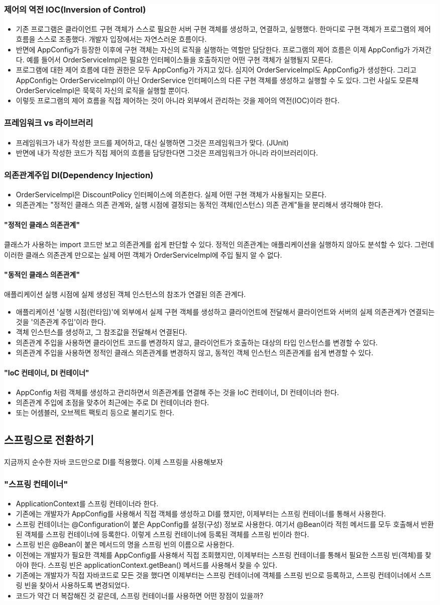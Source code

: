 ### 제어의 역전 IOC(Inversion of Control)
- 기존 프로그램은 클라이언트 구현 객체가 스스로 필요한 서버 구현 객체를 생성하고, 연결하고, 실행했다. 한마디로 구현 객체가 프로그램의 제어 흐름을 스스로 조종했다. 개발자 입장에서는 자연스러운 흐름이다.
- 반면에 AppConfig가 등장한 이후에 구현 객체는 자신의 로직을 실행하는 역할만 담당한다. 프로그램의 제어 흐름은 이제 AppConfig가 가져간다.
  예를 들어서 OrderServiceImpl은 필요한 인터페이스들을 호출하지만 어떤 구현 객체가 실행될지 모른다.
- 프로그램에 대한 제어 흐름에 대한 권한은 모두 AppConfig가 가지고 있다. 심지어 OrderServiceImpl도 AppConfig가 생성한다.
  그리고 AppConfig는 OrderServiceImpl이 아닌 OrderService 인터페이스의 다른 구현 객체를 생성하고 실행할 수 도 있다.
  그런 사실도 모른채 OrderServiceImpl은 묵묵히 자신의 로직을 실행할 뿐이다.
- 이렇듯 프로그램의 제어 흐름을 직접 제어하는 것이 아니라 외부에서 관리하는 것을 제어의 역전(IOC)이라 한다.

### 프레임워크 vs 라이브러리
- 프레임워크가 내가 작성한 코드를 제어하고, 대신 실행하면 그것은 프레임워크가 맞다. (JUnit)
- 반면에 내가 작성한 코드가 직접 제어의 흐름을 담당한다면 그것은 프레임워크가 아니라 라이브러리이다.

### 의존관계주입 DI(Dependency Injection)
- OrderServiceImpl은 DiscountPolicy 인터페이스에 의존한다. 실제 어떤 구현 객체가 사용될지는 모른다.
- 의존관계는 "정적인 클래스 의존 관계와, 실행 시점에 결정되는 동적인 객체(인스턴스) 의존 관계"들을 분리해서 생각해야 한다.

#### "정적인 클래스 의존관계"
클래스가 사용하는 import 코드만 보고 의존관계를 쉽게 판단할 수 있다. 정적인 의존관계는 애플리케이션을 실행하지 않아도 분석할 수 있다.
그런데 이러한 클래스 의존관계 만으로는 실제 어떤 객체가 OrderServiceImpl에 주입 될지 알 수 없다.

#### "동적인 클래스 의존관계"
애플리케이션 실행 시점에 실제 생성된 객체 인스턴스의 참조가 연결된 의존 관계다.
- 애플리케이션 '실행 시점(런타임)'에 외부에서 실제 구현 객체를 생성하고 클라이언트에 전달해서 클라이언트와 서버의 실제 의존관계가 연결되는 것을 '의존관계 주입'이라 한다.
- 객체 인스턴스를 생성하고, 그 참조값을 전달해서 연결된다.
- 의존관계 주입을 사용하면 클라이언트 코드를 변경하지 않고, 클라이언트가 호출하는 대상의 타입 인스턴스를 변경할 수 있다.
- 의존관계 주입을 사용하면 정적인 클래스 의존관계를 변경하지 않고, 동적인 객체 인스턴스 의존관계를 쉽게 변경할 수 있다.


#### "IoC 컨테이너, DI 컨테이너"
- AppConfig 처럼 객체를 생성하고 관리하면서 의존관계를 연결해 주는 것을 IoC 컨테이너, DI 컨테이너라 한다.
- 의존관계 주입에 초점을 맞추어 최근에는 주로 DI 컨테이너라 한다.
- 또는 어셈블러, 오브젝트 팩토리 등으로 불리기도 한다.


## 스프링으로 전환하기
지금까지 순수한 자바 코드만으로 DI를 적용했다. 이제 스프링을 사용해보자

### "스프링 컨테이너"
- ApplicationContext를 스프링 컨테이너라 한다.
- 기존에는 개발자가 AppConfig를 사용해서 직접 객체를 생성하고 DI를 했지만, 이제부터는 스프링 컨테이너를 통해서 사용한다.
- 스프링 컨테이너는 @Configuration이 붙은 AppConfig를 설정(구성) 정보로 사용한다. 여기서 @Bean이라 적힌 메서드를 모두 호출해서 반환된 객체를 스프링 컨테이너에 등록한다. 이렇게 스프링 컨테이너에 등록된 객체를 스프링 빈이라 한다.
- 스프링 빈은 @Bean이 붙은 메서드의 명을 스프링 빈의 이름으로 사용한다.
- 이전에는 개발자가 필요한 객체를 AppConfig를 사용해서 직접 조회했지만, 이제부터는 스프링 컨테이너를 통해서 필요한 스프링 빈(객체)를 찾아야 한다. 스프링 빈은 applicationContext.getBean() 메서드를 사용해서 찾을 수 있다.
- 기존에는 개발자가 직접 자바코드로 모든 것을 했다면 이제부터는 스프링 컨테이너에 객체를 스프링 빈으로 등록하고, 스프링 컨테이너에서 스프링 빈을 찾아서 사용하도록 변경되었다.
- 코드가 약간 더 복잡해진 것 같은데, 스프링 컨테이너를 사용하면 어떤 장점이 있을까?
